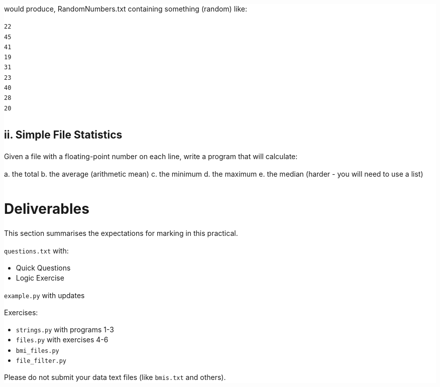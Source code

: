would produce, RandomNumbers.txt containing something (random) like:

```
22
45
41
19
31
23
40
28
20
```

## ii. Simple File Statistics

Given a file with a floating-point number on each line, write a program that will calculate:

a. the total b. the average (arithmetic mean)
c. the minimum d. the maximum e. the median (harder - you will need to use a list)

# Deliverables

This section summarises the expectations for marking in this practical.

`questions.txt`  with:

- Quick Questions
- Logic Exercise

`example.py` with updates

Exercises:

- `strings.py` with programs 1-3
- `files.py` with exercises 4-6
- `bmi_files.py`
- `file_filter.py`

Please do not submit your data text files (like `bmis.txt` and others).
